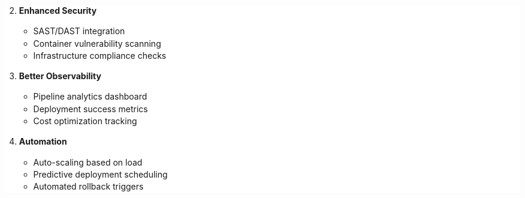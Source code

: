 2. **Enhanced Security**
   - SAST/DAST integration
   - Container vulnerability scanning
   - Infrastructure compliance checks

3. **Better Observability**
   - Pipeline analytics dashboard
   - Deployment success metrics
   - Cost optimization tracking

4. **Automation**
   - Auto-scaling based on load
   - Predictive deployment scheduling
   - Automated rollback triggers